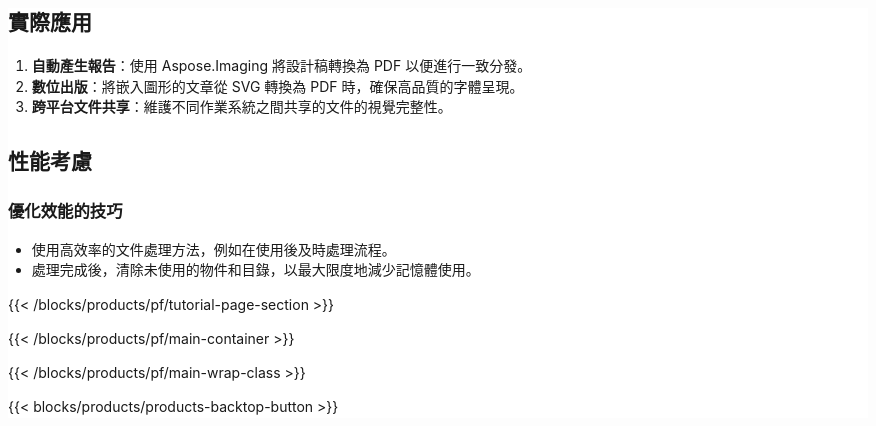 ## 實際應用

1. **自動產生報告**：使用 Aspose.Imaging 將設計稿轉換為 PDF 以便進行一致分發。
2. **數位出版**：將嵌入圖形的文章從 SVG 轉換為 PDF 時，確保高品質的字體呈現。
3. **跨平台文件共享**：維護不同作業系統之間共享的文件的視覺完整性。

## 性能考慮

### 優化效能的技巧
- 使用高效率的文件處理方法，例如在使用後及時處理流程。
- 處理完成後，清除未使用的物件和目錄，以最大限度地減少記憶體使用。

{{< /blocks/products/pf/tutorial-page-section >}}

{{< /blocks/products/pf/main-container >}}

{{< /blocks/products/pf/main-wrap-class >}}

{{< blocks/products/products-backtop-button >}}